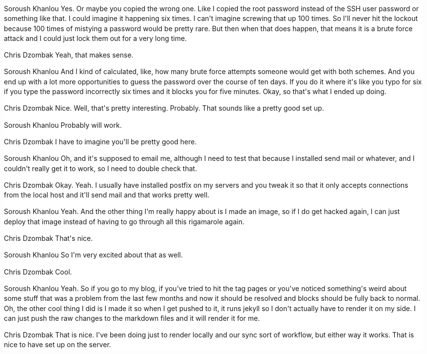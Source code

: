 Soroush Khanlou
Yes. Or maybe you copied the wrong one. Like I copied the root password instead of the SSH user password or something like that. I could imagine it happening six times. I can't imagine screwing that up 100 times. So I'll never hit the lockout because 100 times of mistying a password would be pretty rare. But then when that does happen, that means it is a brute force attack and I could just lock them out for a very long time.

Chris Dzombak
Yeah, that makes sense.

Soroush Khanlou
And I kind of calculated, like, how many brute force attempts someone would get with both schemes. And you end up with a lot more opportunities to guess the password over the course of ten days. If you do it where it's like you typo for six if you type the password incorrectly six times and it blocks you for five minutes. Okay, so that's what I ended up doing.

Chris Dzombak
Nice. Well, that's pretty interesting. Probably. That sounds like a pretty good set up.

Soroush Khanlou
Probably will work.

Chris Dzombak
I have to imagine you'll be pretty good here.

Soroush Khanlou
Oh, and it's supposed to email me, although I need to test that because I installed send mail or whatever, and I couldn't really get it to work, so I need to double check that.

Chris Dzombak
Okay. Yeah. I usually have installed postfix on my servers and you tweak it so that it only accepts connections from the local host and it'll send mail and that works pretty well.

Soroush Khanlou
Yeah. And the other thing I'm really happy about is I made an image, so if I do get hacked again, I can just deploy that image instead of having to go through all this rigamarole again.

Chris Dzombak
That's nice.

Soroush Khanlou
So I'm very excited about that as well.

Chris Dzombak
Cool.

Soroush Khanlou
Yeah. So if you go to my blog, if you've tried to hit the tag pages or you've noticed something's weird about some stuff that was a problem from the last few months and now it should be resolved and blocks should be fully back to normal. Oh, the other cool thing I did is I made it so when I get pushed to it, it runs jekyll so I don't actually have to render it on my side. I can just push the raw changes to the markdown files and it will render it for me.

Chris Dzombak
That is nice. I've been doing just to render locally and our sync sort of workflow, but either way it works. That is nice to have set up on the server.

